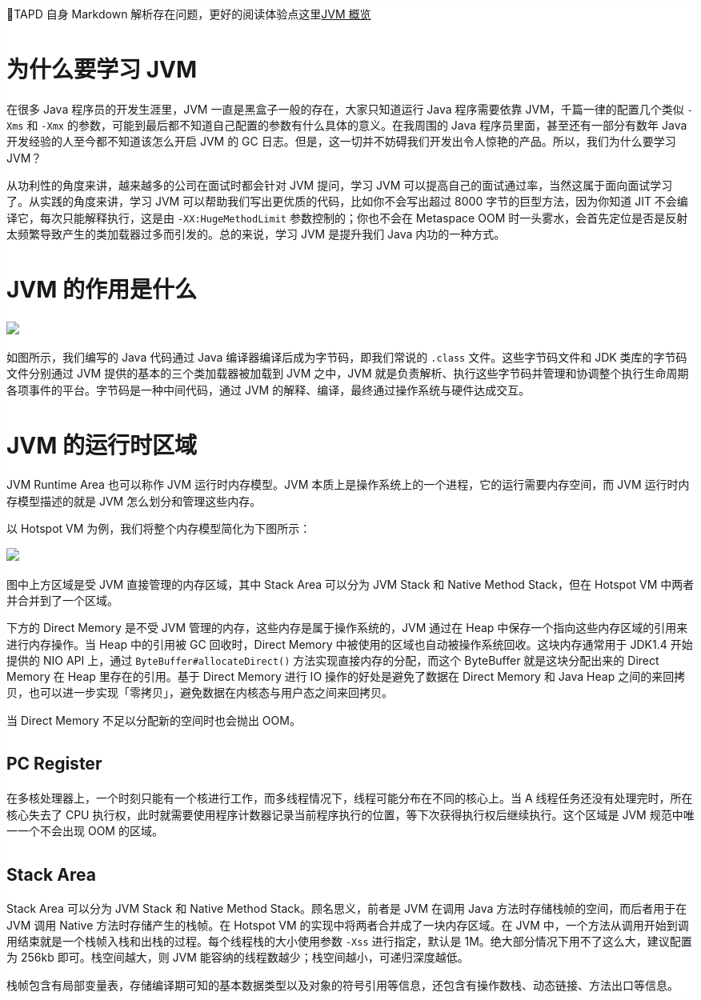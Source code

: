 TAPD 自身 Markdown 解析存在问题，更好的阅读体验点这里[JVM 概览](http://www.ganpengyu.com/2019/04/12/go-into-jvm/)

# 为什么要学习 JVM

在很多 Java 程序员的开发生涯里，JVM 一直是黑盒子一般的存在，大家只知道运行 Java 程序需要依靠 JVM，千篇一律的配置几个类似 `-Xms` 和 `-Xmx` 的参数，可能到最后都不知道自己配置的参数有什么具体的意义。在我周围的 Java 程序员里面，甚至还有一部分有数年 Java 开发经验的人至今都不知道该怎么开启 JVM 的 GC 日志。但是，这一切并不妨碍我们开发出令人惊艳的产品。所以，我们为什么要学习 JVM？

从功利性的角度来讲，越来越多的公司在面试时都会针对 JVM 提问，学习 JVM 可以提高自己的面试通过率，当然这属于面向面试学习了。从实践的角度来讲，学习 JVM 可以帮助我们写出更优质的代码，比如你不会写出超过 8000 字节的巨型方法，因为你知道 JIT 不会编译它，每次只能解释执行，这是由 `-XX:HugeMethodLimit` 参数控制的；你也不会在 Metaspace OOM 时一头雾水，会首先定位是否是反射太频繁导致产生的类加载器过多而引发的。总的来说，学习 JVM 是提升我们 Java 内功的一种方式。

# JVM 的作用是什么

![](https://assets.ganpengyu.com/2019-03-29-Diagram-of-JVM.png)

如图所示，我们编写的 Java 代码通过 Java 编译器编译后成为字节码，即我们常说的 `.class` 文件。这些字节码文件和 JDK 类库的字节码文件分别通过 JVM 提供的基本的三个类加载器被加载到 JVM 之中，JVM 就是负责解析、执行这些字节码并管理和协调整个执行生命周期各项事件的平台。字节码是一种中间代码，通过 JVM 的解释、编译，最终通过操作系统与硬件达成交互。

# JVM 的运行时区域

JVM Runtime Area 也可以称作 JVM 运行时内存模型。JVM 本质上是操作系统上的一个进程，它的运行需要内存空间，而 JVM 运行时内存模型描述的就是 JVM 怎么划分和管理这些内存。

以 Hotspot VM 为例，我们将整个内存模型简化为下图所示：

![](https://assets.ganpengyu.com/2019-03-29-162626.png)

图中上方区域是受 JVM 直接管理的内存区域，其中 Stack Area 可以分为 JVM Stack 和 Native Method Stack，但在 Hotspot VM 中两者并合并到了一个区域。

下方的 Direct Memory 是不受 JVM 管理的内存，这些内存是属于操作系统的，JVM 通过在 Heap 中保存一个指向这些内存区域的引用来进行内存操作。当 Heap 中的引用被 GC 回收时，Direct Memory 中被使用的区域也自动被操作系统回收。这块内存通常用于 JDK1.4 开始提供的 NIO API 上，通过 `ByteBuffer#allocateDirect()` 方法实现直接内存的分配，而这个 ByteBuffer 就是这块分配出来的 Direct Memory 在 Heap 里存在的引用。基于 Direct Memory 进行 IO 操作的好处是避免了数据在 Direct Memory 和 Java Heap 之间的来回拷贝，也可以进一步实现「零拷贝」，避免数据在内核态与用户态之间来回拷贝。

当 Direct Memory 不足以分配新的空间时也会抛出 OOM。

## PC Register

在多核处理器上，一个时刻只能有一个核进行工作，而多线程情况下，线程可能分布在不同的核心上。当 A 线程任务还没有处理完时，所在核心失去了 CPU 执行权，此时就需要使用程序计数器记录当前程序执行的位置，等下次获得执行权后继续执行。这个区域是 JVM 规范中唯一一个不会出现 OOM 的区域。

## Stack Area

Stack Area 可以分为 JVM Stack 和 Native Method Stack。顾名思义，前者是 JVM 在调用 Java 方法时存储栈帧的空间，而后者用于在 JVM 调用 Native 方法时存储产生的栈帧。在 Hotspot VM 的实现中将两者合并成了一块内存区域。在 JVM 中，一个方法从调用开始到调用结束就是一个栈帧入栈和出栈的过程。每个线程栈的大小使用参数 `-Xss` 进行指定，默认是 1M。绝大部分情况下用不了这么大，建议配置为 256kb 即可。栈空间越大，则 JVM 能容纳的线程数越少；栈空间越小，可递归深度越低。

栈帧包含有局部变量表，存储编译期可知的基本数据类型以及对象的符号引用等信息，还包含有操作数栈、动态链接、方法出口等信息。

